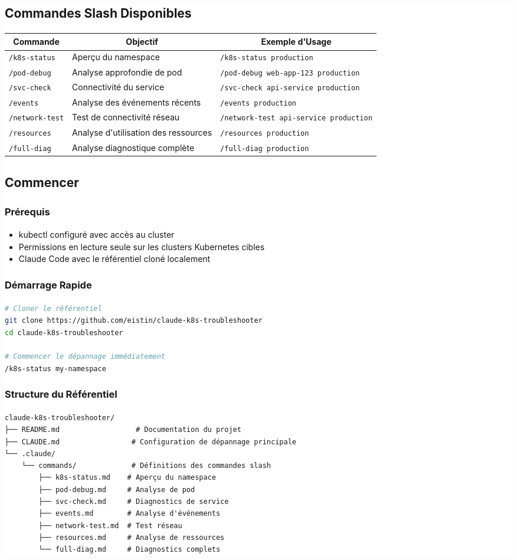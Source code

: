 ## Commandes Slash Disponibles

| Commande | Objectif | Exemple d'Usage |
|----------|----------|-----------------|
| `/k8s-status` | Aperçu du namespace | `/k8s-status production` |
| `/pod-debug` | Analyse approfondie de pod | `/pod-debug web-app-123 production` |
| `/svc-check` | Connectivité du service | `/svc-check api-service production` |
| `/events` | Analyse des événements récents | `/events production` |
| `/network-test` | Test de connectivité réseau | `/network-test api-service production` |
| `/resources` | Analyse d'utilisation des ressources | `/resources production` |
| `/full-diag` | Analyse diagnostique complète | `/full-diag production` |

## Commencer

### Prérequis
- kubectl configuré avec accès au cluster
- Permissions en lecture seule sur les clusters Kubernetes cibles
- Claude Code avec le référentiel cloné localement

### Démarrage Rapide
```bash
# Cloner le référentiel
git clone https://github.com/eistin/claude-k8s-troubleshooter
cd claude-k8s-troubleshooter

# Commencer le dépannage immédiatement
/k8s-status my-namespace
```

### Structure du Référentiel
```
claude-k8s-troubleshooter/
├── README.md                  # Documentation du projet
├── CLAUDE.md                 # Configuration de dépannage principale
└── .claude/
    └── commands/             # Définitions des commandes slash
        ├── k8s-status.md    # Aperçu du namespace
        ├── pod-debug.md     # Analyse de pod
        ├── svc-check.md     # Diagnostics de service
        ├── events.md        # Analyse d'événements
        ├── network-test.md  # Test réseau
        ├── resources.md     # Analyse de ressources
        └── full-diag.md     # Diagnostics complets
```
